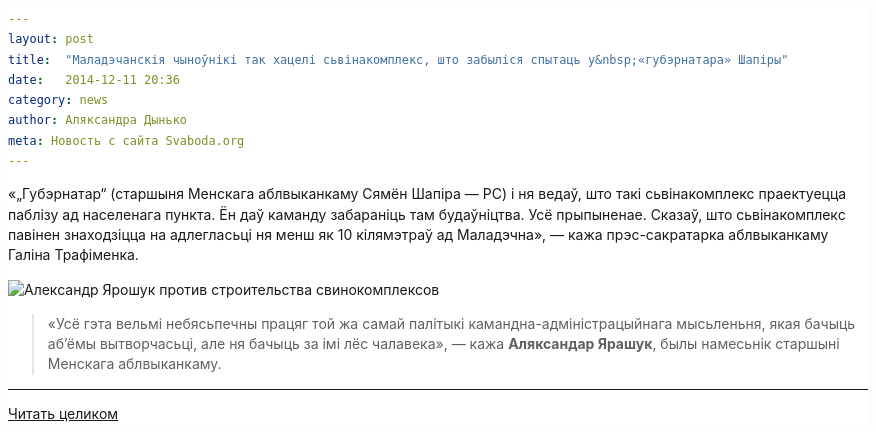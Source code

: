 ```yaml
---
layout: post
title:  "Маладэчанскія чыноўнікі так хацелі сьвінакомплекс, што забыліся спытаць у&nbsp;«губэрнатара» Шапіры"
date:   2014-12-11 20:36
category: news
author: Аляксандра Дынько
meta: Новость с сайта Svaboda.org
---
```


<p class="lead">«„Губэрнатар“ (старшыня Менскага аблвыканкаму Сямён Шапіра&nbsp;— РС) і&nbsp;ня&nbsp;ведаў, што такі сьвінакомплекс праектуецца паблізу ад&nbsp;населенага пункта. Ён&nbsp;даў каманду забараніць там будаўніцтва. Усё&nbsp;прыпыненае. Сказаў, што сьвінакомплекс павінен знаходзіцца на адлегласьці ня&nbsp;менш як&nbsp;10&nbsp;кілямэтраў ад&nbsp;Маладэчна»,&nbsp;— кажа прэс-сакратарка аблвыканкаму Галіна Трафіменка.</p>

<img src="http://gdb.rferl.org/959ECA18-2ECD-4A32-944F-C6334650AC1B_mw1024_s_n.jpg" alt="Александр Ярошук против строительства свинокомплексов" width="100%">

> «Усё гэта вельмі небясьпечны працяг той жа самай палітыкі камандна-адміністрацыйнага мысьленьня, якая бачыць аб’ёмы вытворчасьці, але ня бачыць за імі лёс чалавека», — кажа **Аляксандар Ярашук**, былы намесьнік старшыні Менскага аблвыканкаму.

---

<a href="http://www.svaboda.org/content/maladecanskija-cynouniki-tak-chacieli-svinakomplieks-sto-zabylisia-spytac-u-hubernatara-sapiry/26738171.html" type="button" class="btn btn-default" target="_blank">Читать целиком</a>